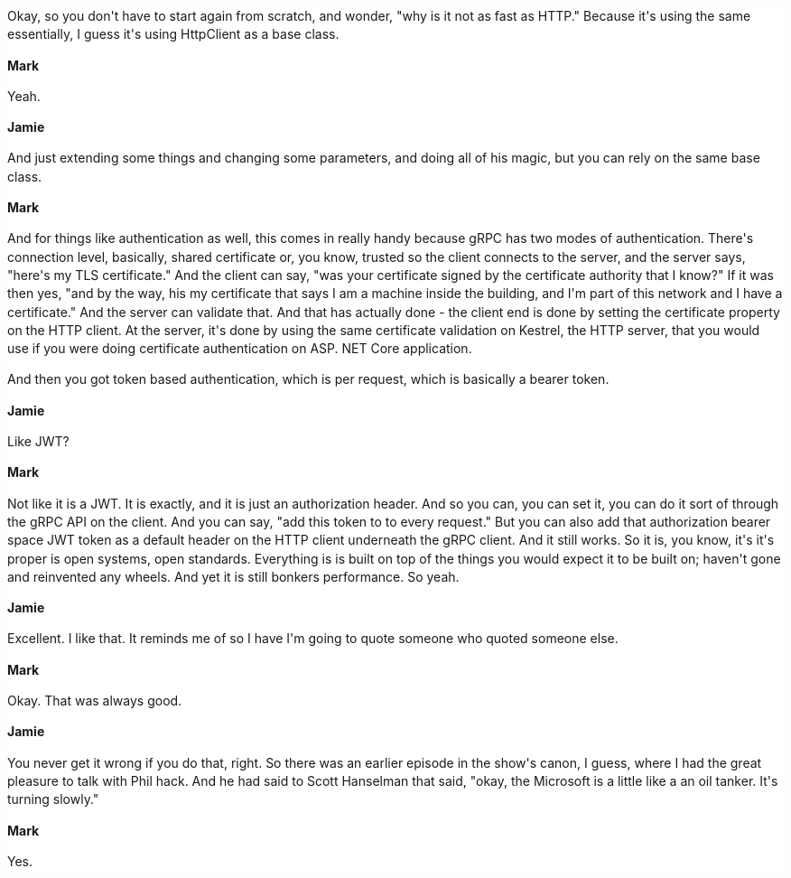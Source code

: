 Okay, so you don't have to start again from scratch, and wonder, "why is it not as fast as HTTP." Because it's using the same essentially, I guess it's using HttpClient as a base class.

**Mark**
  
Yeah.

**Jamie**
  
And just extending some things and changing some parameters, and doing all of his magic, but you can rely on the same base class.

**Mark**
  
And for things like authentication as well, this comes in really handy because gRPC has two modes of authentication. There's connection level, basically, shared certificate or, you know, trusted so the client connects to the server, and the server says, "here's my TLS certificate." And the client can say, "was your certificate signed by the certificate authority that I know?" If it was then yes, "and by the way, his my certificate that says I am a machine inside the building, and I'm part of this network and I have a certificate." And the server can validate that. And that has actually done - the client end is done by setting the certificate property on the HTTP client. At the server, it's done by using the same certificate validation on Kestrel, the HTTP server, that you would use if you were doing certificate authentication on ASP. NET Core application.

And then you got token based authentication, which is per request, which is basically a bearer token.

**Jamie**
  
Like JWT?

**Mark**
  
Not like it is a JWT. It is exactly, and it is just an authorization header. And so you can, you can set it, you can do it sort of through the gRPC API on the client. And you can say, "add this token to to every request." But you can also add that authorization bearer space JWT token as a default header on the HTTP client underneath the gRPC client. And it still works. So it is, you know, it's it's proper is open systems, open standards. Everything is is built on top of the things you would expect it to be built on; haven't gone and reinvented any wheels. And yet it is still bonkers performance. So yeah.

**Jamie**
  
Excellent. I like that. It reminds me of so I have I'm going to quote someone who quoted someone else.

**Mark**
  
Okay. That was always good.

**Jamie**
  
You never get it wrong if you do that, right. So there was an earlier episode in the show's canon, I guess, where I had the great pleasure to talk with Phil hack. And he had said to Scott Hanselman that said, "okay, the Microsoft is a little like a an oil tanker. It's turning slowly."

**Mark**
  
Yes.
